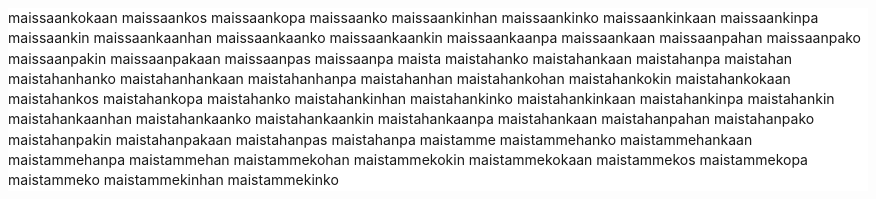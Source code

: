 maissaankokaan
maissaankos
maissaankopa
maissaanko
maissaankinhan
maissaankinko
maissaankinkaan
maissaankinpa
maissaankin
maissaankaanhan
maissaankaanko
maissaankaankin
maissaankaanpa
maissaankaan
maissaanpahan
maissaanpako
maissaanpakin
maissaanpakaan
maissaanpas
maissaanpa
maista
maistahanko
maistahankaan
maistahanpa
maistahan
maistahanhanko
maistahanhankaan
maistahanhanpa
maistahanhan
maistahankohan
maistahankokin
maistahankokaan
maistahankos
maistahankopa
maistahanko
maistahankinhan
maistahankinko
maistahankinkaan
maistahankinpa
maistahankin
maistahankaanhan
maistahankaanko
maistahankaankin
maistahankaanpa
maistahankaan
maistahanpahan
maistahanpako
maistahanpakin
maistahanpakaan
maistahanpas
maistahanpa
maistamme
maistammehanko
maistammehankaan
maistammehanpa
maistammehan
maistammekohan
maistammekokin
maistammekokaan
maistammekos
maistammekopa
maistammeko
maistammekinhan
maistammekinko